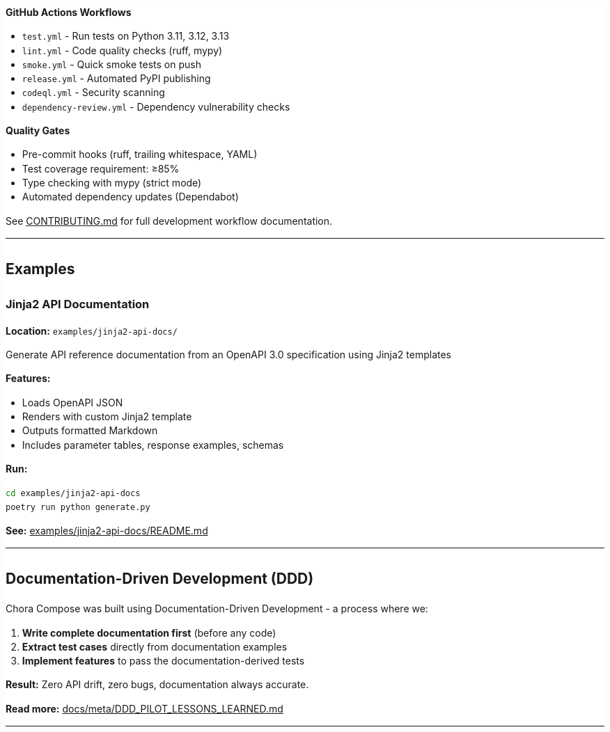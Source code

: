 **GitHub Actions Workflows**
- `test.yml` - Run tests on Python 3.11, 3.12, 3.13
- `lint.yml` - Code quality checks (ruff, mypy)
- `smoke.yml` - Quick smoke tests on push
- `release.yml` - Automated PyPI publishing
- `codeql.yml` - Security scanning
- `dependency-review.yml` - Dependency vulnerability checks

**Quality Gates**
- Pre-commit hooks (ruff, trailing whitespace, YAML)
- Test coverage requirement: ≥85%
- Type checking with mypy (strict mode)
- Automated dependency updates (Dependabot)

See [CONTRIBUTING.md](CONTRIBUTING.md) for full development workflow documentation.

---

## Examples


### Jinja2 API Documentation
**Location:** `examples/jinja2-api-docs/`

Generate API reference documentation from an OpenAPI 3.0 specification using Jinja2 templates

**Features:**
- Loads OpenAPI JSON
- Renders with custom Jinja2 template
- Outputs formatted Markdown
- Includes parameter tables, response examples, schemas


**Run:**
```bash
cd examples/jinja2-api-docs
poetry run python generate.py
```

**See:** [examples/jinja2-api-docs/README.md](examples/jinja2-api-docs/README.md)


---

## Documentation-Driven Development (DDD)

Chora Compose was built using Documentation-Driven Development - a process where we:

1. **Write complete documentation first** (before any code)
2. **Extract test cases** directly from documentation examples
3. **Implement features** to pass the documentation-derived tests


**Result:** Zero API drift, zero bugs, documentation always accurate.

**Read more:** [docs/meta/DDD_PILOT_LESSONS_LEARNED.md](docs/meta/DDD_PILOT_LESSONS_LEARNED.md)

---